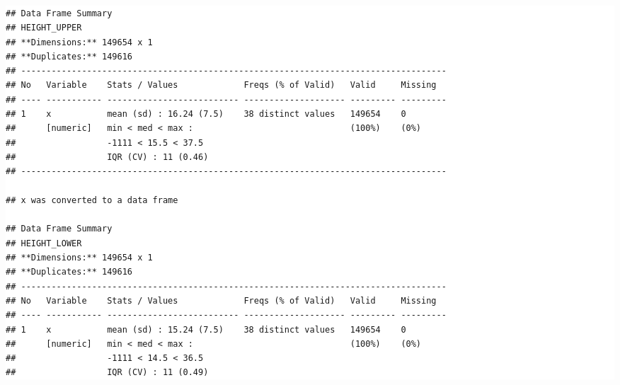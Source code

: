     ## Data Frame Summary   
    ## HEIGHT_UPPER     
    ## **Dimensions:** 149654 x 1     
    ## **Duplicates:** 149616   
    ## ------------------------------------------------------------------------------------
    ## No   Variable    Stats / Values             Freqs (% of Valid)   Valid     Missing  
    ## ---- ----------- -------------------------- -------------------- --------- ---------
    ## 1    x           mean (sd) : 16.24 (7.5)    38 distinct values   149654    0        
    ##      [numeric]   min < med < max :                               (100%)    (0%)     
    ##                  -1111 < 15.5 < 37.5                                                
    ##                  IQR (CV) : 11 (0.46)                                               
    ## ------------------------------------------------------------------------------------

    ## x was converted to a data frame

    ## Data Frame Summary   
    ## HEIGHT_LOWER     
    ## **Dimensions:** 149654 x 1     
    ## **Duplicates:** 149616   
    ## ------------------------------------------------------------------------------------
    ## No   Variable    Stats / Values             Freqs (% of Valid)   Valid     Missing  
    ## ---- ----------- -------------------------- -------------------- --------- ---------
    ## 1    x           mean (sd) : 15.24 (7.5)    38 distinct values   149654    0        
    ##      [numeric]   min < med < max :                               (100%)    (0%)     
    ##                  -1111 < 14.5 < 36.5                                                
    ##                  IQR (CV) : 11 (0.49)                                               